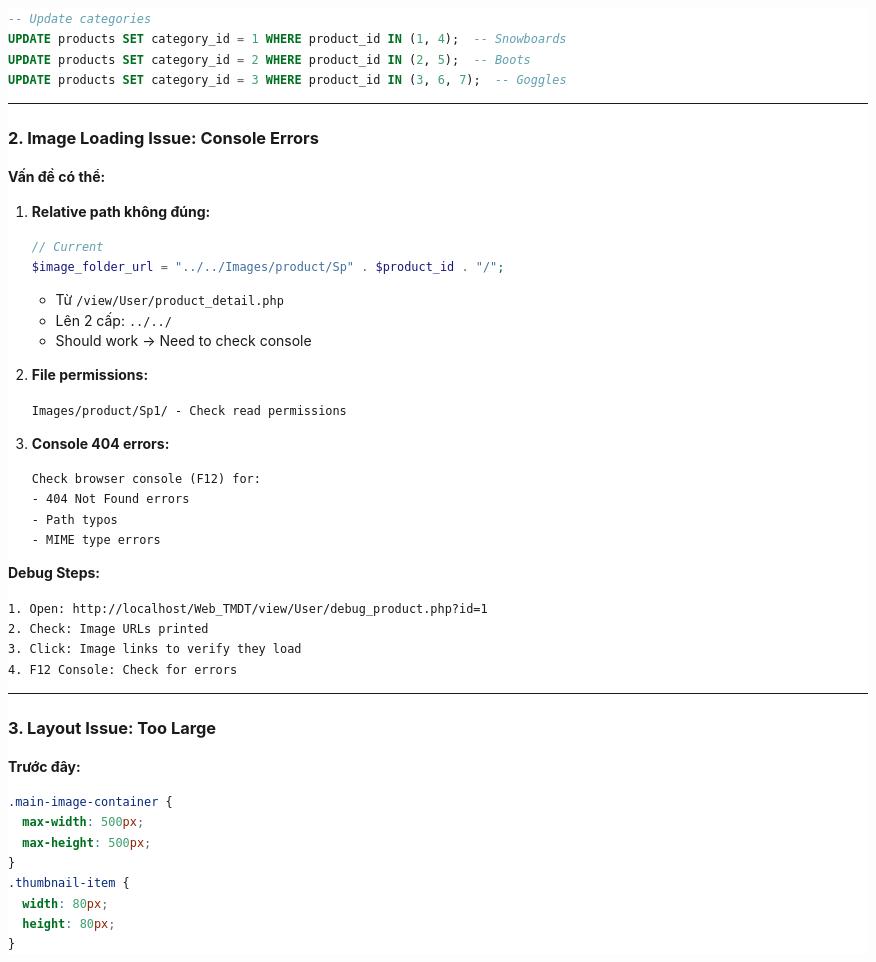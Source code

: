```sql
-- Update categories
UPDATE products SET category_id = 1 WHERE product_id IN (1, 4);  -- Snowboards
UPDATE products SET category_id = 2 WHERE product_id IN (2, 5);  -- Boots
UPDATE products SET category_id = 3 WHERE product_id IN (3, 6, 7);  -- Goggles
```

---

### 2. Image Loading Issue: Console Errors

**Vấn đề có thể:**

1. **Relative path không đúng:**

   ```php
   // Current
   $image_folder_url = "../../Images/product/Sp" . $product_id . "/";
   ```

   - Từ `/view/User/product_detail.php`
   - Lên 2 cấp: `../../`
   - Should work → Need to check console

2. **File permissions:**

   ```
   Images/product/Sp1/ - Check read permissions
   ```

3. **Console 404 errors:**
   ```
   Check browser console (F12) for:
   - 404 Not Found errors
   - Path typos
   - MIME type errors
   ```

**Debug Steps:**

```
1. Open: http://localhost/Web_TMDT/view/User/debug_product.php?id=1
2. Check: Image URLs printed
3. Click: Image links to verify they load
4. F12 Console: Check for errors
```

---

### 3. Layout Issue: Too Large

**Trước đây:**

```css
.main-image-container {
  max-width: 500px;
  max-height: 500px;
}
.thumbnail-item {
  width: 80px;
  height: 80px;
}
```

